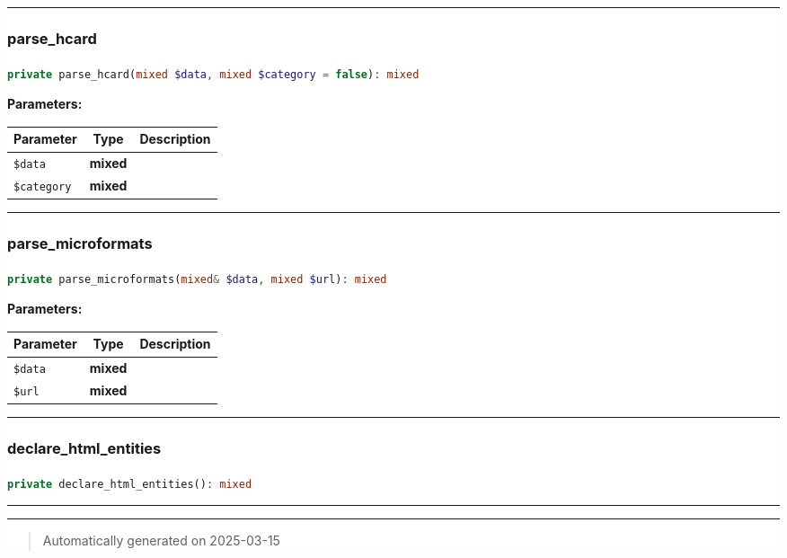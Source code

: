

***

### parse_hcard



```php
private parse_hcard(mixed $data, mixed $category = false): mixed
```








**Parameters:**

| Parameter | Type | Description |
|-----------|------|-------------|
| `$data` | **mixed** |  |
| `$category` | **mixed** |  |





***

### parse_microformats



```php
private parse_microformats(mixed& $data, mixed $url): mixed
```








**Parameters:**

| Parameter | Type | Description |
|-----------|------|-------------|
| `$data` | **mixed** |  |
| `$url` | **mixed** |  |





***

### declare_html_entities



```php
private declare_html_entities(): mixed
```












***


***
> Automatically generated on 2025-03-15
